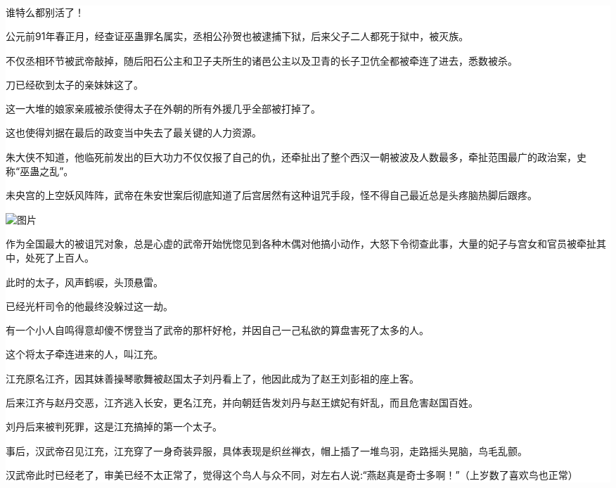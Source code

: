 

谁特么都别活了！



公元前91年春正月，经查证巫蛊罪名属实，丞相公孙贺也被逮捕下狱，后来父子二人都死于狱中，被灭族。



不仅丞相环节被武帝敲掉，随后阳石公主和卫子夫所生的诸邑公主以及卫青的长子卫伉全都被牵连了进去，悉数被杀。



刀已经砍到太子的亲妹妹这了。



这一大堆的娘家亲戚被杀使得太子在外朝的所有外援几乎全部被打掉了。



这也使得刘据在最后的政变当中失去了最关键的人力资源。



朱大侠不知道，他临死前发出的巨大功力不仅仅报了自己的仇，还牵扯出了整个西汉一朝被波及人数最多，牵扯范围最广的政治案，史称“巫蛊之乱”。



未央宫的上空妖风阵阵，武帝在朱安世案后彻底知道了后宫居然有这种诅咒手段，怪不得自己最近总是头疼脑热脚后跟疼。



![图片](../img/第三十三战：巫蛊之乱（全）生生世世莫生帝王家.assets/640-20220427170744932.gif)



作为全国最大的被诅咒对象，总是心虚的武帝开始恍惚见到各种木偶对他搞小动作，大怒下令彻查此事，大量的妃子与宫女和官员被牵扯其中，处死了上百人。



此时的太子，风声鹤唳，头顶悬雷。



已经光杆司令的他最终没躲过这一劫。



有一个小人自鸣得意却傻不愣登当了武帝的那杆好枪，并因自己一己私欲的算盘害死了太多的人。



这个将太子牵连进来的人，叫江充。



江充原名江齐，因其妹善操琴歌舞被赵国太子刘丹看上了，他因此成为了赵王刘彭祖的座上客。



后来江齐与赵丹交恶，江齐逃入长安，更名江充，并向朝廷告发刘丹与赵王嫔妃有奸乱，而且危害赵国百姓。



刘丹后来被判死罪，这是江充搞掉的第一个太子。



事后，汉武帝召见江充，江充穿了一身奇装异服，具体表现是织丝禅衣，帽上插了一堆鸟羽，走路摇头晃脑，鸟毛乱颤。



汉武帝此时已经老了，审美已经不太正常了，觉得这个鸟人与众不同，对左右人说:“燕赵真是奇士多啊！”（上岁数了喜欢鸟也正常）
